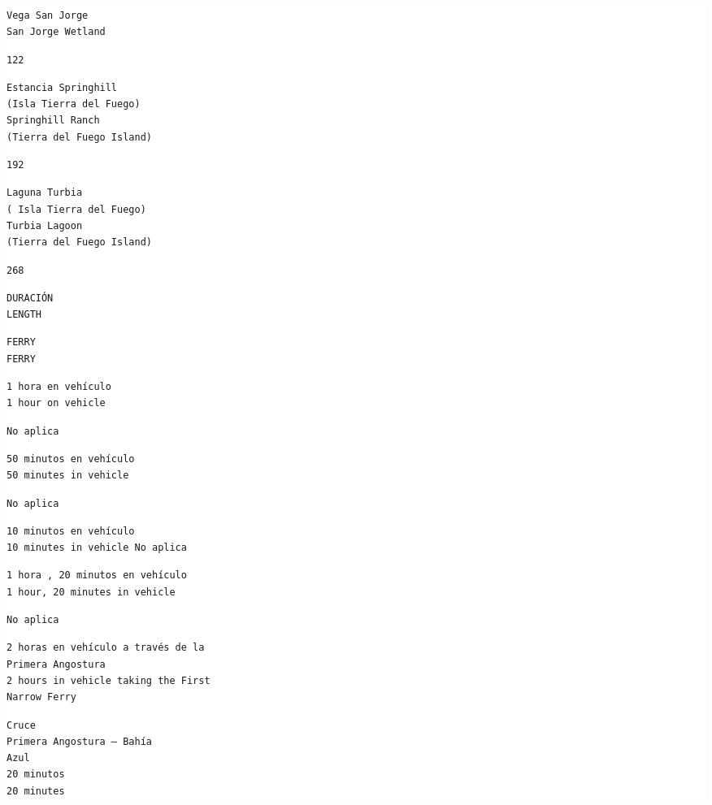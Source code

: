 ```
Vega San Jorge 
San Jorge Wetland
```
```
122
```
```
Estancia Springhill
(Isla Tierra del Fuego) 
Springhill Ranch
(Tierra del Fuego Island)
```
```
192
```
```
Laguna Turbia
( Isla Tierra del Fuego) 
Turbia Lagoon
(Tierra del Fuego Island)
```
```
268
```
```
DURACIÓN 
LENGTH
```
```
FERRY 
FERRY
```
```
1 hora en vehículo 
1 hour on vehicle
```
```
No aplica
```
```
50 minutos en vehículo 
50 minutes in vehicle
```
```
No aplica
```
```
10 minutos en vehículo 
10 minutes in vehicle No aplica
```
```
1 hora , 20 minutos en vehículo 
1 hour, 20 minutes in vehicle
```
```
No aplica
```
```
2 horas en vehículo a través de la
Primera Angostura 
2 hours in vehicle taking the First
Narrow Ferry
```
```
Cruce
Primera Angostura – Bahía
Azul
20 minutos 
20 minutes
```